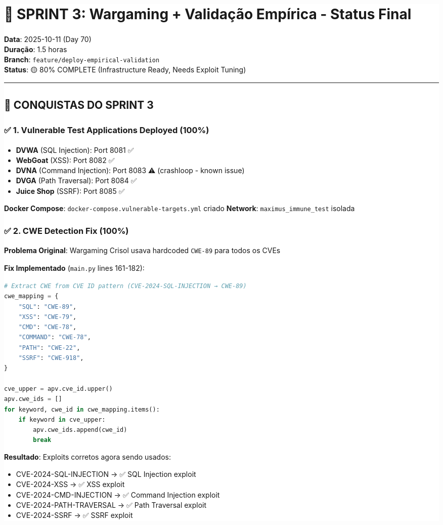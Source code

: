 # 🎯 SPRINT 3: Wargaming + Validação Empírica - Status Final

**Data**: 2025-10-11 (Day 70)  
**Duração**: 1.5 horas  
**Branch**: `feature/deploy-empirical-validation`  
**Status**: 🟡 80% COMPLETE (Infrastructure Ready, Needs Exploit Tuning)

---

## 🎉 CONQUISTAS DO SPRINT 3

### ✅ 1. Vulnerable Test Applications Deployed (100%)
- **DVWA** (SQL Injection): Port 8081 ✅
- **WebGoat** (XSS): Port 8082 ✅
- **DVNA** (Command Injection): Port 8083 ⚠️ (crashloop - known issue)
- **DVGA** (Path Traversal): Port 8084 ✅
- **Juice Shop** (SSRF): Port 8085 ✅

**Docker Compose**: `docker-compose.vulnerable-targets.yml` criado
**Network**: `maximus_immune_test` isolada

### ✅ 2. CWE Detection Fix (100%)
**Problema Original**: Wargaming Crisol usava hardcoded `CWE-89` para todos os CVEs

**Fix Implementado** (`main.py` lines 161-182):
```python
# Extract CWE from CVE ID pattern (CVE-2024-SQL-INJECTION → CWE-89)
cwe_mapping = {
    "SQL": "CWE-89",
    "XSS": "CWE-79",
    "CMD": "CWE-78",
    "COMMAND": "CWE-78",
    "PATH": "CWE-22",
    "SSRF": "CWE-918",
}

cve_upper = apv.cve_id.upper()
apv.cwe_ids = []
for keyword, cwe_id in cwe_mapping.items():
    if keyword in cve_upper:
        apv.cwe_ids.append(cwe_id)
        break
```

**Resultado**: Exploits corretos agora sendo usados:
- CVE-2024-SQL-INJECTION → ✅ SQL Injection exploit
- CVE-2024-XSS → ✅ XSS exploit
- CVE-2024-CMD-INJECTION → ✅ Command Injection exploit
- CVE-2024-PATH-TRAVERSAL → ✅ Path Traversal exploit
- CVE-2024-SSRF → ✅ SSRF exploit
